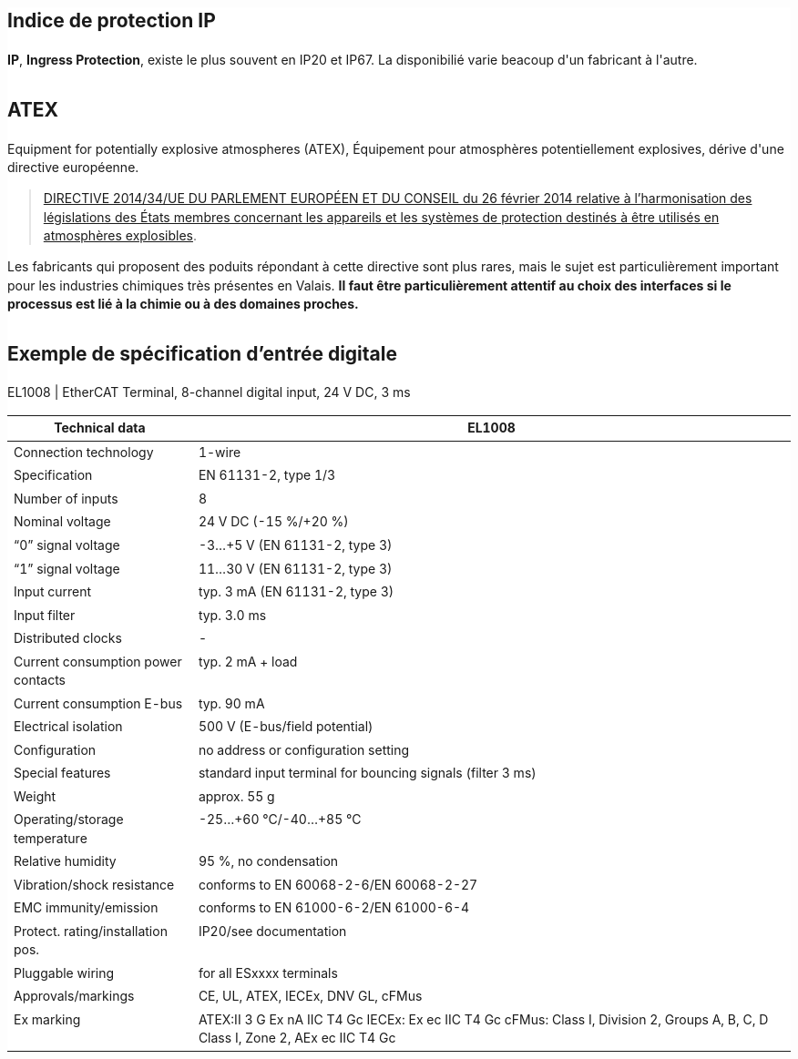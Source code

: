 ## Indice de protection IP
**IP**, **Ingress Protection**, existe le plus souvent en IP20 et IP67.
La disponibilié varie beacoup d'un fabricant à l'autre. 

## ATEX
Equipment for potentially explosive atmospheres (ATEX), Équipement pour atmosphères potentiellement explosives, dérive d'une directive européenne.

> [DIRECTIVE 2014/34/UE DU PARLEMENT EUROPÉEN ET DU CONSEIL du 26 février 2014 relative à l’harmonisation des législations des États membres concernant les appareils et les systèmes de protection destinés à être utilisés en atmosphères explosibles](https://eur-lex.europa.eu/legal-content/FR/TXT/?uri=uriserv:OJ.L_.2014.096.01.0309.01.FRA).

Les fabricants qui proposent des poduits répondant à cette directive sont plus rares, mais le sujet est particulièrement important pour les industries chimiques très présentes en Valais. **Il faut  être particulièrement attentif au choix des interfaces si le processus est lié à la chimie ou à des domaines proches.**

## Exemple de spécification d’entrée digitale
EL1008 | EtherCAT Terminal, 8-channel digital input, 24 V DC, 3 ms

|Technical data	|EL1008|
|---------------|------|
|Connection technology	|1-wire
|Specification	|EN 61131-2, type 1/3
|Number of inputs	|8
|Nominal voltage	|24 V DC (-15 %/+20 %)
|“0” signal voltage	|-3…+5 V (EN 61131-2, type 3)
|“1” signal voltage	|11…30 V (EN 61131-2, type 3)
|Input current	|typ. 3 mA (EN 61131-2, type 3)
|Input filter	|typ. 3.0 ms
|Distributed clocks	|-
|Current consumption power contacts	|typ. 2 mA + load
|Current consumption E-bus	|typ. 90 mA
|Electrical isolation	|500 V (E-bus/field potential)
|Configuration	|no address or configuration setting
|Special features	|standard input terminal for bouncing signals (filter 3 ms)
|Weight	|approx. 55 g
|Operating/storage temperature	|-25…+60 °C/-40…+85 °C
|Relative humidity	|95 %, no condensation
|Vibration/shock resistance	|conforms to EN 60068-2-6/EN 60068-2-27
|EMC immunity/emission	|conforms to EN 61000-6-2/EN 61000-6-4
|Protect. rating/installation pos.	|IP20/see documentation
|Pluggable wiring	|for all ESxxxx terminals
|Approvals/markings	|CE, UL, ATEX, IECEx, DNV GL, cFMus
|Ex marking	|ATEX:II 3 G Ex nA IIC T4 Gc IECEx: Ex ec IIC T4 Gc cFMus: Class I, Division 2, Groups A, B, C, D Class I, Zone 2, AEx ec IIC T4 Gc
